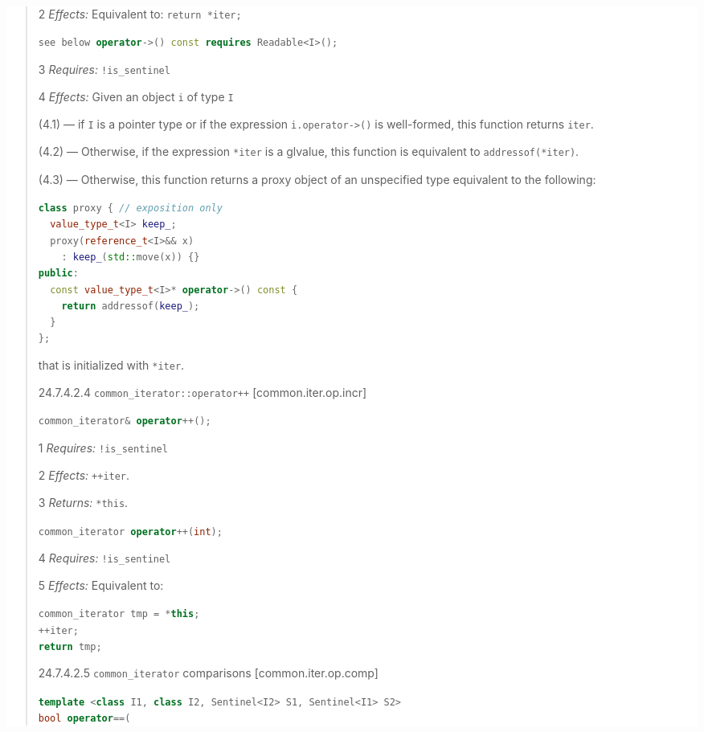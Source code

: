 > 2 *Effects:* Equivalent to: `return *iter;`
>
> ```c++
> see below operator->() const requires Readable<I>();
> ```
>
> 3 *Requires:* `!is_sentinel`
>
> 4 *Effects:* Given an object `i` of type `I`
>
> (4.1) — if `I` is a pointer type or if the expression `i.operator->()` is well-formed, this function returns `iter`.
>
> (4.2) — Otherwise, if the expression `*iter` is a glvalue, this function is equivalent to `addressof(*iter)`.
>
> (4.3) — Otherwise, this function returns a proxy object of an unspecified type equivalent to the following:
>
> ```c++
> class proxy { // exposition only
>   value_type_t<I> keep_;
>   proxy(reference_t<I>&& x)
>     : keep_(std::move(x)) {}
> public:
>   const value_type_t<I>* operator->() const {
>     return addressof(keep_);
>   }
> };
> ```
>
> that is initialized with `*iter`.
>
> 24.7.4.2.4 `common_iterator::operator++` [common.iter.op.incr]
>
> ```c++
> common_iterator& operator++();
> ```
>
> 1 *Requires:* `!is_sentinel`
>
> 2 *Effects:* `++iter`.
>
> 3 *Returns:* `*this`.
>
> ```c++
> common_iterator operator++(int);
> ```
>
> 4 *Requires:* `!is_sentinel`
>
> 5 *Effects:* Equivalent to:
>
> ```c++
> common_iterator tmp = *this;
> ++iter;
> return tmp;
> ```
>
> 24.7.4.2.5 `common_iterator` comparisons [common.iter.op.comp]
>
> ```c++
> template <class I1, class I2, Sentinel<I2> S1, Sentinel<I1> S2>
> bool operator==(

[1]: http://www.open-std.org/jtc1/sc22/wg21/docs/papers/2015/n4560.pdf "N4560: Working Draft: C++ Extensions for Ranges"
[2]: https://github.com/CaseyCarter/cmcstl2 "CMCSTL2: Casey Carter's reference implementation of STL2"
[3]: http://wg21.link/p0459r0 "P0459R0: C++ Extensions for Ranges, Speculative Combined Proposals"
[4]: http://www.open-std.org/jtc1/sc22/wg21/docs/papers/2015/p0021r0.pdf "P0021R0: Working Draft, C++ Extensions for Ranges"
[5]: http://www.open-std.org/jtc1/sc22/wg21/docs/papers/2015/n4381.html "N4381: Suggested Design for Customization Points"
